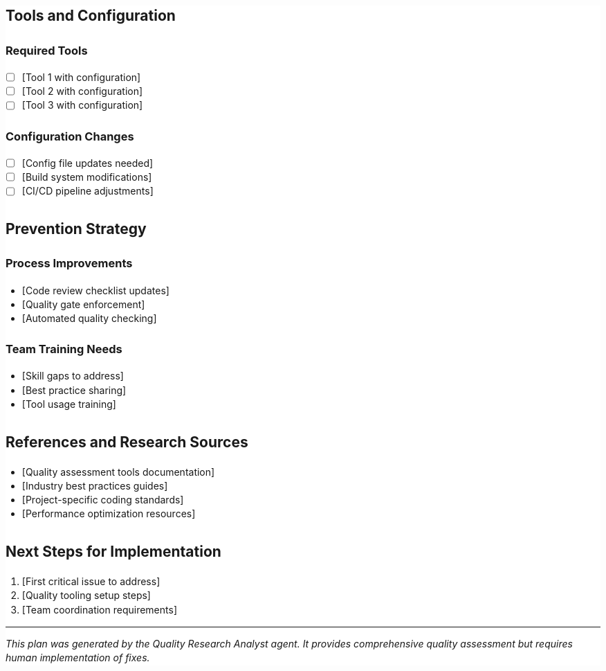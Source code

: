 ## Tools and Configuration

### Required Tools
- [ ] [Tool 1 with configuration]
- [ ] [Tool 2 with configuration]  
- [ ] [Tool 3 with configuration]

### Configuration Changes
- [ ] [Config file updates needed]
- [ ] [Build system modifications]
- [ ] [CI/CD pipeline adjustments]

## Prevention Strategy

### Process Improvements
- [Code review checklist updates]
- [Quality gate enforcement]  
- [Automated quality checking]

### Team Training Needs
- [Skill gaps to address]
- [Best practice sharing]
- [Tool usage training]

## References and Research Sources

- [Quality assessment tools documentation]
- [Industry best practices guides]
- [Project-specific coding standards]
- [Performance optimization resources]

## Next Steps for Implementation

1. [First critical issue to address]
2. [Quality tooling setup steps]
3. [Team coordination requirements]

---
*This plan was generated by the Quality Research Analyst agent. It provides comprehensive quality assessment but requires human implementation of fixes.*